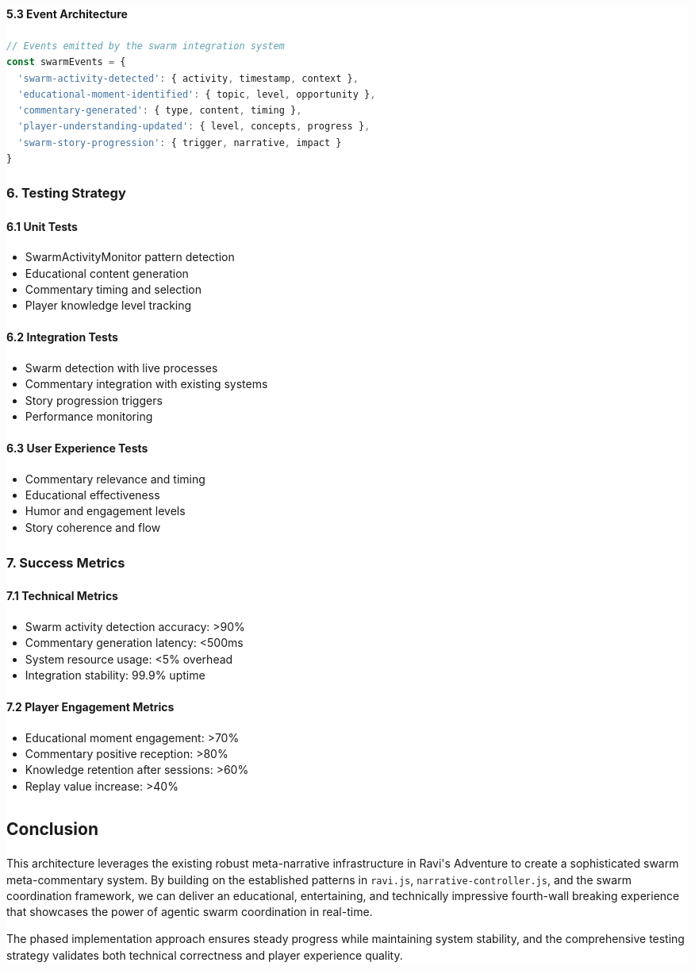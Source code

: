 #### 5.3 Event Architecture
```javascript
// Events emitted by the swarm integration system
const swarmEvents = {
  'swarm-activity-detected': { activity, timestamp, context },
  'educational-moment-identified': { topic, level, opportunity },
  'commentary-generated': { type, content, timing },
  'player-understanding-updated': { level, concepts, progress },
  'swarm-story-progression': { trigger, narrative, impact }
}
```

### 6. Testing Strategy

#### 6.1 Unit Tests
- SwarmActivityMonitor pattern detection
- Educational content generation
- Commentary timing and selection
- Player knowledge level tracking

#### 6.2 Integration Tests
- Swarm detection with live processes
- Commentary integration with existing systems
- Story progression triggers
- Performance monitoring

#### 6.3 User Experience Tests
- Commentary relevance and timing
- Educational effectiveness
- Humor and engagement levels
- Story coherence and flow

### 7. Success Metrics

#### 7.1 Technical Metrics
- Swarm activity detection accuracy: >90%
- Commentary generation latency: <500ms
- System resource usage: <5% overhead
- Integration stability: 99.9% uptime

#### 7.2 Player Engagement Metrics
- Educational moment engagement: >70%
- Commentary positive reception: >80%
- Knowledge retention after sessions: >60%
- Replay value increase: >40%

## Conclusion

This architecture leverages the existing robust meta-narrative infrastructure in Ravi's Adventure to create a sophisticated swarm meta-commentary system. By building on the established patterns in `ravi.js`, `narrative-controller.js`, and the swarm coordination framework, we can deliver an educational, entertaining, and technically impressive fourth-wall breaking experience that showcases the power of agentic swarm coordination in real-time.

The phased implementation approach ensures steady progress while maintaining system stability, and the comprehensive testing strategy validates both technical correctness and player experience quality.